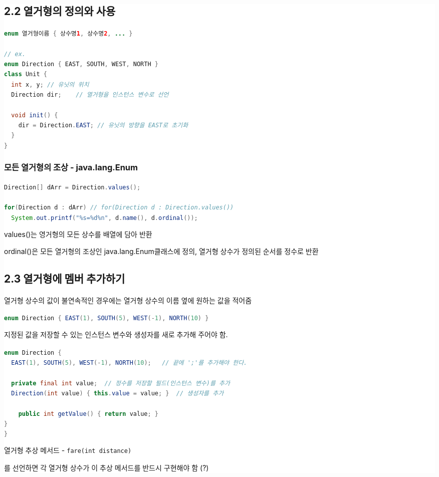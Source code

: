 ## 2.2 열거형의 정의와 사용

```java
enum 열거형이름 { 상수명1, 상수명2, ... }

// ex.
enum Direction { EAST, SOUTH, WEST, NORTH }
class Unit {
  int x, y;	// 유닛의 위치
  Direction dir;	// 열거형을 인스턴스 변수로 선언
  
  void init() {
    dir = Direction.EAST; // 유닛의 방향을 EAST로 초기화
  }
}
```

### 모든 열거형의 조상 - java.lang.Enum

```java
Direction[] dArr = Direction.values();

for(Direction d : dArr)	// for(Direction d : Direction.values())
  System.out.printf("%s=%d%n", d.name(), d.ordinal());
```

values()는 영거형의 모든 상수를 배열에 담아 반환

ordinal()은 모든 열거형의 조상인 java.lang.Enum클래스에 정의, 열거형 상수가 정의된 순서를 정수로 반환

## 2.3 열거형에 멤버 추가하기

열거형 상수의 값이 불연속적인 경우에는 열거형 상수의 이름 옆에 원하는 값을 적어줌

```java
enum Direction { EAST(1), SOUTH(5), WEST(-1), NORTH(10) }
```
지정된 값을 저장할 수 있는 인스턴스 변수와 생성자를 새로 추가해 주어야 함.

```java
enum Direction {
  EAST(1), SOUTH(5), WEST(-1), NORTH(10);	// 끝에 ';'를 추가해야 한다.
  
  private final int value;	// 정수를 저장할 필드(인스턴스 변수)를 추가
  Direction(int value) { this.value = value; }	// 생성자를 추가
  
	public int getValue() { return value; }
}
}
```

열거형 추상 메서드 - `fare(int distance)`

를 선언하면 각 열거형 상수가 이 추상 메서드를 반드시 구현해야 함 (?)
